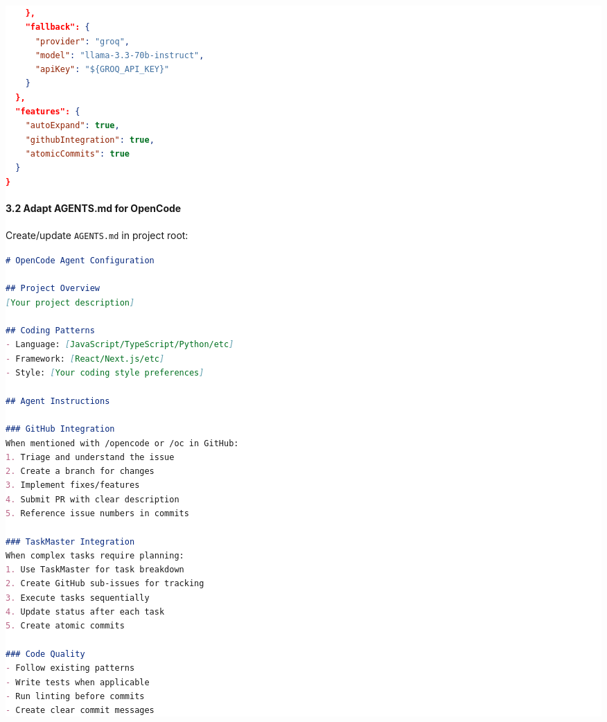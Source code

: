 ```json
    },
    "fallback": {
      "provider": "groq",
      "model": "llama-3.3-70b-instruct",
      "apiKey": "${GROQ_API_KEY}"
    }
  },
  "features": {
    "autoExpand": true,
    "githubIntegration": true,
    "atomicCommits": true
  }
}
```

#### 3.2 Adapt AGENTS.md for OpenCode
Create/update `AGENTS.md` in project root:

```markdown
# OpenCode Agent Configuration

## Project Overview
[Your project description]

## Coding Patterns
- Language: [JavaScript/TypeScript/Python/etc]
- Framework: [React/Next.js/etc]
- Style: [Your coding style preferences]

## Agent Instructions

### GitHub Integration
When mentioned with /opencode or /oc in GitHub:
1. Triage and understand the issue
2. Create a branch for changes
3. Implement fixes/features
4. Submit PR with clear description
5. Reference issue numbers in commits

### TaskMaster Integration
When complex tasks require planning:
1. Use TaskMaster for task breakdown
2. Create GitHub sub-issues for tracking
3. Execute tasks sequentially
4. Update status after each task
5. Create atomic commits

### Code Quality
- Follow existing patterns
- Write tests when applicable
- Run linting before commits
- Create clear commit messages
```
